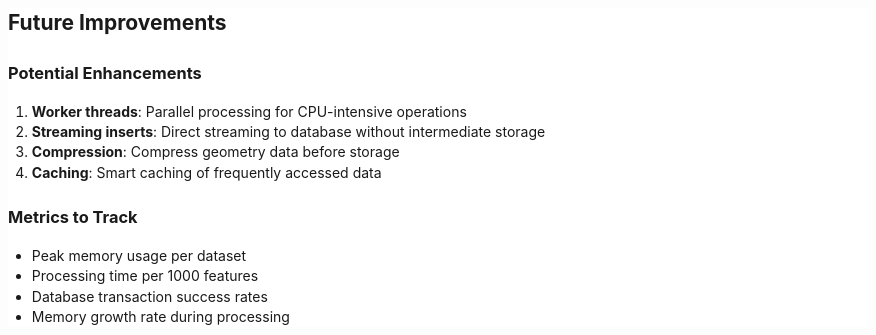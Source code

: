 ## Future Improvements

### Potential Enhancements

1. **Worker threads**: Parallel processing for CPU-intensive operations
2. **Streaming inserts**: Direct streaming to database without intermediate storage
3. **Compression**: Compress geometry data before storage
4. **Caching**: Smart caching of frequently accessed data

### Metrics to Track

- Peak memory usage per dataset
- Processing time per 1000 features
- Database transaction success rates
- Memory growth rate during processing
